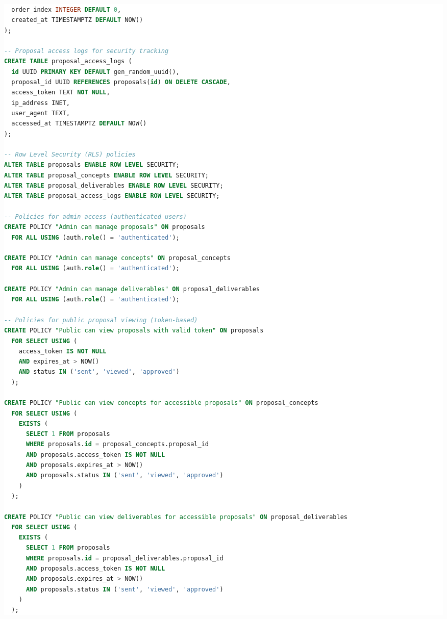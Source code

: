 ```sql
  order_index INTEGER DEFAULT 0,
  created_at TIMESTAMPTZ DEFAULT NOW()
);

-- Proposal access logs for security tracking
CREATE TABLE proposal_access_logs (
  id UUID PRIMARY KEY DEFAULT gen_random_uuid(),
  proposal_id UUID REFERENCES proposals(id) ON DELETE CASCADE,
  access_token TEXT NOT NULL,
  ip_address INET,
  user_agent TEXT,
  accessed_at TIMESTAMPTZ DEFAULT NOW()
);

-- Row Level Security (RLS) policies
ALTER TABLE proposals ENABLE ROW LEVEL SECURITY;
ALTER TABLE proposal_concepts ENABLE ROW LEVEL SECURITY;
ALTER TABLE proposal_deliverables ENABLE ROW LEVEL SECURITY;
ALTER TABLE proposal_access_logs ENABLE ROW LEVEL SECURITY;

-- Policies for admin access (authenticated users)
CREATE POLICY "Admin can manage proposals" ON proposals
  FOR ALL USING (auth.role() = 'authenticated');

CREATE POLICY "Admin can manage concepts" ON proposal_concepts
  FOR ALL USING (auth.role() = 'authenticated');

CREATE POLICY "Admin can manage deliverables" ON proposal_deliverables
  FOR ALL USING (auth.role() = 'authenticated');

-- Policies for public proposal viewing (token-based)
CREATE POLICY "Public can view proposals with valid token" ON proposals
  FOR SELECT USING (
    access_token IS NOT NULL
    AND expires_at > NOW()
    AND status IN ('sent', 'viewed', 'approved')
  );

CREATE POLICY "Public can view concepts for accessible proposals" ON proposal_concepts
  FOR SELECT USING (
    EXISTS (
      SELECT 1 FROM proposals
      WHERE proposals.id = proposal_concepts.proposal_id
      AND proposals.access_token IS NOT NULL
      AND proposals.expires_at > NOW()
      AND proposals.status IN ('sent', 'viewed', 'approved')
    )
  );

CREATE POLICY "Public can view deliverables for accessible proposals" ON proposal_deliverables
  FOR SELECT USING (
    EXISTS (
      SELECT 1 FROM proposals
      WHERE proposals.id = proposal_deliverables.proposal_id
      AND proposals.access_token IS NOT NULL
      AND proposals.expires_at > NOW()
      AND proposals.status IN ('sent', 'viewed', 'approved')
    )
  );
```
